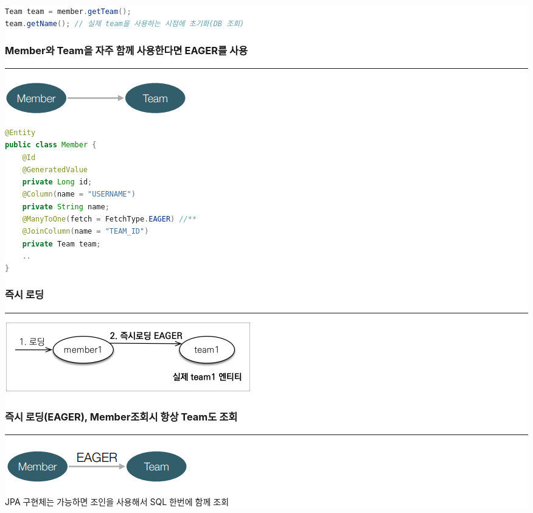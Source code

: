 ```java
Team team = member.getTeam();
team.getName(); // 실제 team을 사용하는 시점에 초기화(DB 조회)
```

### Member와 Team을 자주 함께 사용한다면 EAGER를 사용

---

![Untitled](../img/Untitled%2049.png)

```java
@Entity
public class Member {
	@Id
	@GeneratedValue
	private Long id;
	@Column(name = "USERNAME")
	private String name;
	@ManyToOne(fetch = FetchType.EAGER) //**
	@JoinColumn(name = "TEAM_ID")
	private Team team;
	..
}
```

### 즉시 로딩

---

![Untitled](../img/Untitled%2050.png)

### 즉시 로딩(EAGER), Member조회시 항상 Team도 조회

---

![Untitled](../img/Untitled%2051.png)

JPA 구현체는 가능하면 조인을 사용해서 SQL 한번에 함께 조회
